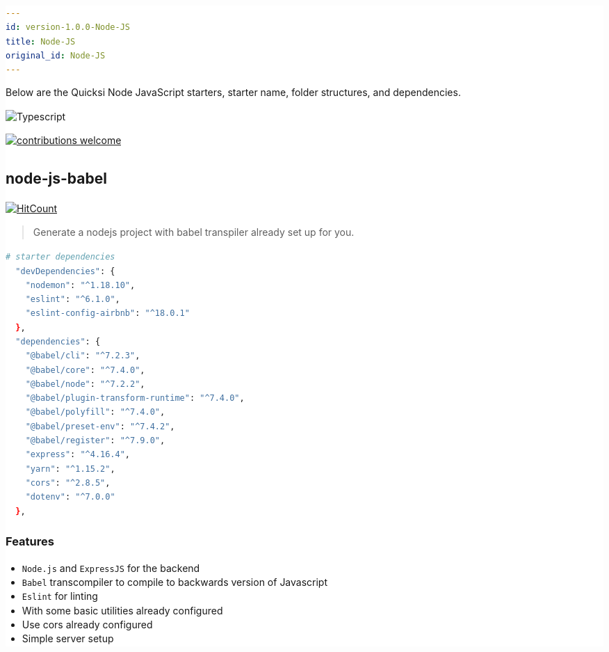 ```yaml
---
id: version-1.0.0-Node-JS
title: Node-JS
original_id: Node-JS
---
```


Below are the Quicksi Node JavaScript starters, starter name, folder structures, and dependencies.

<img alt="Typescript" src="/img/nodejs.png" width= "100%" class="docImage"/>

[![contributions welcome](https://img.shields.io/badge/contributions-welcome-brightgreen.svg?style=flat)](https://github.com/AnayoOleru/quicksi/issues)

## node-js-babel 
[![HitCount](http://hits.dwyl.com/AnayoOleru/quicksi/ree/master/templates/javascript/node-js/node-js-babel.svg)](http://hits.dwyl.com/AnayoOleru/quicksi/tree/master/templates/javascript/node-js/node-js-babel) 


> Generate a nodejs project with babel transpiler already set up for you.

```bash
# starter dependencies
  "devDependencies": {
    "nodemon": "^1.18.10",
    "eslint": "^6.1.0",
    "eslint-config-airbnb": "^18.0.1"
  },
  "dependencies": {
    "@babel/cli": "^7.2.3",
    "@babel/core": "^7.4.0",
    "@babel/node": "^7.2.2",
    "@babel/plugin-transform-runtime": "^7.4.0",
    "@babel/polyfill": "^7.4.0",
    "@babel/preset-env": "^7.4.2",
    "@babel/register": "^7.9.0",
    "express": "^4.16.4",
    "yarn": "^1.15.2",
    "cors": "^2.8.5",
    "dotenv": "^7.0.0"
  },
```

### Features
- `Node.js` and `ExpressJS` for the backend
- `Babel` transcompiler to compile to backwards version of Javascript
- `Eslint` for linting
- With some basic utilities already configured
- Use cors already configured
- Simple server setup
